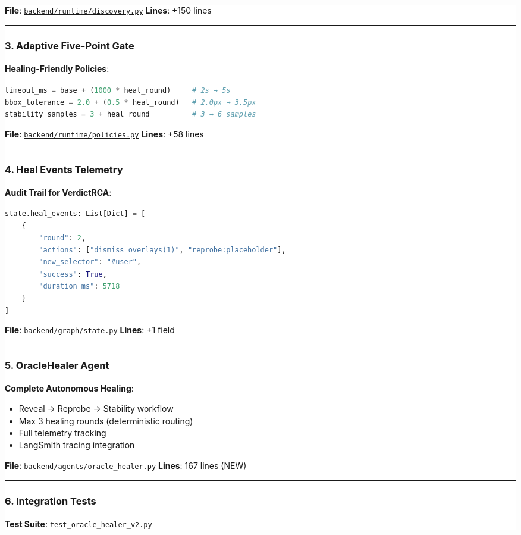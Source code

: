 **File**: [`backend/runtime/discovery.py`](../backend/runtime/discovery.py#L107-L256)
**Lines**: +150 lines

---

### 3. Adaptive Five-Point Gate

**Healing-Friendly Policies**:
```python
timeout_ms = base + (1000 * heal_round)     # 2s → 5s
bbox_tolerance = 2.0 + (0.5 * heal_round)   # 2.0px → 3.5px
stability_samples = 3 + heal_round          # 3 → 6 samples
```

**File**: [`backend/runtime/policies.py`](../backend/runtime/policies.py#L4-L62)
**Lines**: +58 lines

---

### 4. Heal Events Telemetry

**Audit Trail for VerdictRCA**:
```python
state.heal_events: List[Dict] = [
    {
        "round": 2,
        "actions": ["dismiss_overlays(1)", "reprobe:placeholder"],
        "new_selector": "#user",
        "success": True,
        "duration_ms": 5718
    }
]
```

**File**: [`backend/graph/state.py`](../backend/graph/state.py#L22)
**Lines**: +1 field

---

### 5. OracleHealer Agent

**Complete Autonomous Healing**:
- Reveal → Reprobe → Stability workflow
- Max 3 healing rounds (deterministic routing)
- Full telemetry tracking
- LangSmith tracing integration

**File**: [`backend/agents/oracle_healer.py`](../backend/agents/oracle_healer.py)
**Lines**: 167 lines (NEW)

---

### 6. Integration Tests

**Test Suite**: [`test_oracle_healer_v2.py`](../test_oracle_healer_v2.py)
